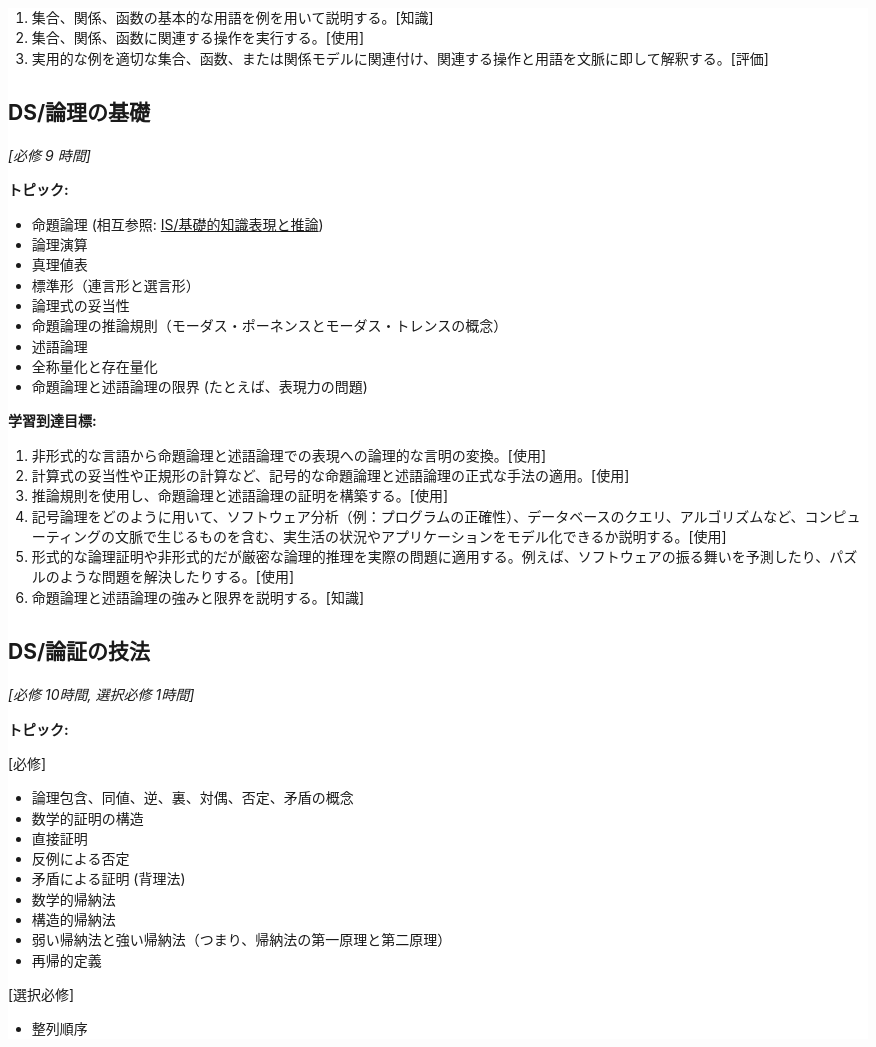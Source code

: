 1. 集合、関係、函数の基本的な用語を例を用いて説明する。[知識]
2. 集合、関係、函数に関連する操作を実行する。[使用]
3. 実用的な例を適切な集合、函数、または関係モデルに関連付け、関連する操作と用語を文脈に即して解釈する。[評価]



## DS/論理の基礎
*[必修 9 時間]*


**トピック:**

* 命題論理 (相互参照: [IS/基礎的知識表現と推論](./z_appendix_A_IS.md#is基礎的知識表現と推論))
* 論理演算
* 真理値表
* 標準形（連言形と選言形）
* 論理式の妥当性
* 命題論理の推論規則（モーダス・ポーネンスとモーダス・トレンスの概念）
* 述語論理
 * 全称量化と存在量化
* 命題論理と述語論理の限界 (たとえば、表現力の問題)


**学習到達目標:**

1. 非形式的な言語から命題論理と述語論理での表現への論理的な言明の変換。[使用]
2. 計算式の妥当性や正規形の計算など、記号的な命題論理と述語論理の正式な手法の適用。[使用]
3. 推論規則を使用し、命題論理と述語論理の証明を構築する。[使用]
4. 記号論理をどのように用いて、ソフトウェア分析（例：プログラムの正確性）、データベースのクエリ、アルゴリズムなど、コンピューティングの文脈で生じるものを含む、実生活の状況やアプリケーションをモデル化できるか説明する。[使用]
5. 形式的な論理証明や非形式的だが厳密な論理的推理を実際の問題に適用する。例えば、ソフトウェアの振る舞いを予測したり、パズルのような問題を解決したりする。[使用]
6. 命題論理と述語論理の強みと限界を説明する。[知識]



## DS/論証の技法
*[必修 10時間, 選択必修 1時間]*

**トピック:**

[必修]

* 論理包含、同値、逆、裏、対偶、否定、矛盾の概念
* 数学的証明の構造
* 直接証明
* 反例による否定
* 矛盾による証明 (背理法)
* 数学的帰納法
* 構造的帰納法
* 弱い帰納法と強い帰納法（つまり、帰納法の第一原理と第二原理）
* 再帰的定義


[選択必修]

* 整列順序
